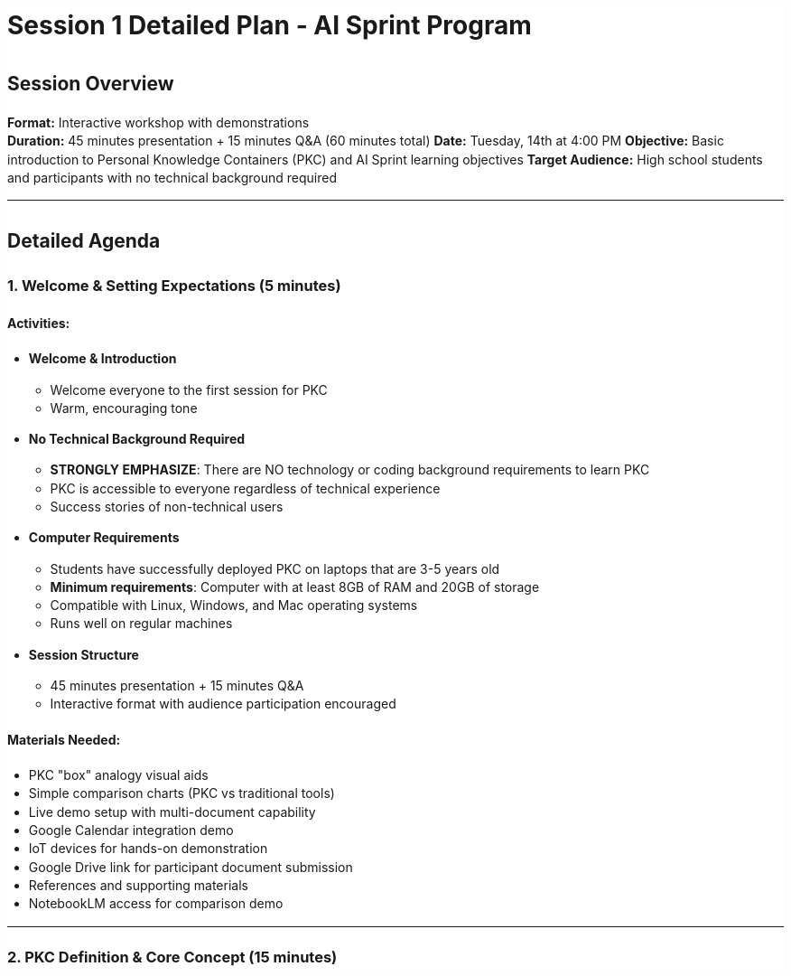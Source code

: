 # Session 1 Detailed Plan - AI Sprint Program

## Session Overview
**Format:** Interactive workshop with demonstrations  
**Duration:** 45 minutes presentation + 15 minutes Q&A (60 minutes total)
**Date:** Tuesday, 14th at 4:00 PM
**Objective:** Basic introduction to Personal Knowledge Containers (PKC) and AI Sprint learning objectives
**Target Audience:** High school students and participants with no technical background required

---

## Detailed Agenda

### 1. Welcome & Setting Expectations (5 minutes)

#### Activities:
- **Welcome & Introduction**
  - Welcome everyone to the first session for PKC
  - Warm, encouraging tone

- **No Technical Background Required**
  - **STRONGLY EMPHASIZE**: There are NO technology or coding background requirements to learn PKC
  - PKC is accessible to everyone regardless of technical experience
  - Success stories of non-technical users

- **Computer Requirements**
  - Students have successfully deployed PKC on laptops that are 3-5 years old
  - **Minimum requirements**: Computer with at least 8GB of RAM and 20GB of storage
  - Compatible with Linux, Windows, and Mac operating systems
  - Runs well on regular machines

- **Session Structure**
  - 45 minutes presentation + 15 minutes Q&A
  - Interactive format with audience participation encouraged

#### Materials Needed:
- PKC "box" analogy visual aids
- Simple comparison charts (PKC vs traditional tools)
- Live demo setup with multi-document capability
- Google Calendar integration demo
- IoT devices for hands-on demonstration
- Google Drive link for participant document submission
- References and supporting materials
- NotebookLM access for comparison demo

---

### 2. PKC Definition & Core Concept (15 minutes)
